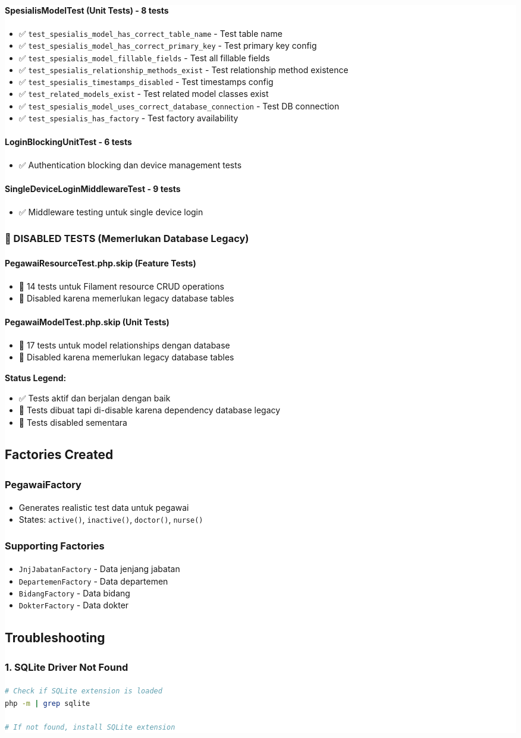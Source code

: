#### SpesialisModelTest (Unit Tests) - 8 tests
- ✅ `test_spesialis_model_has_correct_table_name` - Test table name
- ✅ `test_spesialis_model_has_correct_primary_key` - Test primary key config
- ✅ `test_spesialis_model_fillable_fields` - Test all fillable fields
- ✅ `test_spesialis_relationship_methods_exist` - Test relationship method existence
- ✅ `test_spesialis_timestamps_disabled` - Test timestamps config
- ✅ `test_related_models_exist` - Test related model classes exist
- ✅ `test_spesialis_model_uses_correct_database_connection` - Test DB connection
- ✅ `test_spesialis_has_factory` - Test factory availability

#### LoginBlockingUnitTest - 6 tests
- ✅ Authentication blocking dan device management tests

#### SingleDeviceLoginMiddlewareTest - 9 tests  
- ✅ Middleware testing untuk single device login

### 🚫 DISABLED TESTS (Memerlukan Database Legacy)

#### PegawaiResourceTest.php.skip (Feature Tests)
- 📝 14 tests untuk Filament resource CRUD operations
- 📝 Disabled karena memerlukan legacy database tables

#### PegawaiModelTest.php.skip (Unit Tests)  
- 📝 17 tests untuk model relationships dengan database
- 📝 Disabled karena memerlukan legacy database tables

**Status Legend:**
- ✅ Tests aktif dan berjalan dengan baik
- 📝 Tests dibuat tapi di-disable karena dependency database legacy
- 🚫 Tests disabled sementara

## Factories Created

### PegawaiFactory
- Generates realistic test data untuk pegawai
- States: `active()`, `inactive()`, `doctor()`, `nurse()`

### Supporting Factories
- `JnjJabatanFactory` - Data jenjang jabatan
- `DepartemenFactory` - Data departemen
- `BidangFactory` - Data bidang
- `DokterFactory` - Data dokter

## Troubleshooting

### 1. SQLite Driver Not Found
```bash
# Check if SQLite extension is loaded
php -m | grep sqlite

# If not found, install SQLite extension
```
